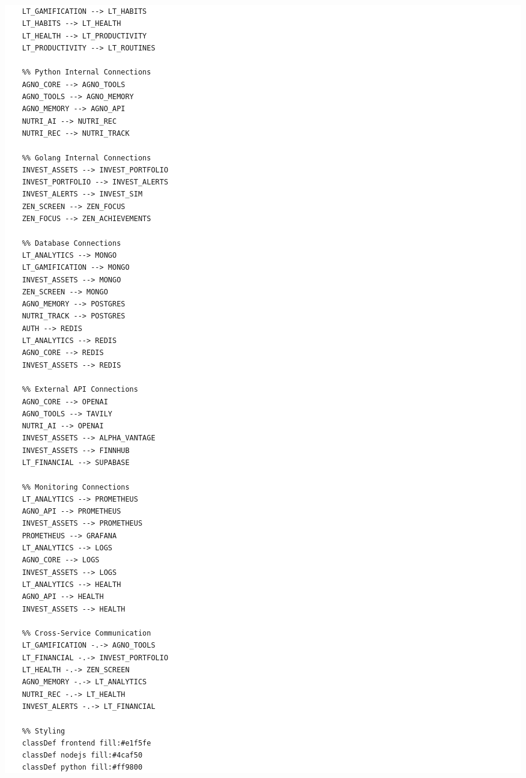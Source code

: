 ```mermaid
    LT_GAMIFICATION --> LT_HABITS
    LT_HABITS --> LT_HEALTH
    LT_HEALTH --> LT_PRODUCTIVITY
    LT_PRODUCTIVITY --> LT_ROUTINES
    
    %% Python Internal Connections
    AGNO_CORE --> AGNO_TOOLS
    AGNO_TOOLS --> AGNO_MEMORY
    AGNO_MEMORY --> AGNO_API
    NUTRI_AI --> NUTRI_REC
    NUTRI_REC --> NUTRI_TRACK
    
    %% Golang Internal Connections
    INVEST_ASSETS --> INVEST_PORTFOLIO
    INVEST_PORTFOLIO --> INVEST_ALERTS
    INVEST_ALERTS --> INVEST_SIM
    ZEN_SCREEN --> ZEN_FOCUS
    ZEN_FOCUS --> ZEN_ACHIEVEMENTS
    
    %% Database Connections
    LT_ANALYTICS --> MONGO
    LT_GAMIFICATION --> MONGO
    INVEST_ASSETS --> MONGO
    ZEN_SCREEN --> MONGO
    AGNO_MEMORY --> POSTGRES
    NUTRI_TRACK --> POSTGRES
    AUTH --> REDIS
    LT_ANALYTICS --> REDIS
    AGNO_CORE --> REDIS
    INVEST_ASSETS --> REDIS
    
    %% External API Connections
    AGNO_CORE --> OPENAI
    AGNO_TOOLS --> TAVILY
    NUTRI_AI --> OPENAI
    INVEST_ASSETS --> ALPHA_VANTAGE
    INVEST_ASSETS --> FINNHUB
    LT_FINANCIAL --> SUPABASE
    
    %% Monitoring Connections
    LT_ANALYTICS --> PROMETHEUS
    AGNO_API --> PROMETHEUS
    INVEST_ASSETS --> PROMETHEUS
    PROMETHEUS --> GRAFANA
    LT_ANALYTICS --> LOGS
    AGNO_CORE --> LOGS
    INVEST_ASSETS --> LOGS
    LT_ANALYTICS --> HEALTH
    AGNO_API --> HEALTH
    INVEST_ASSETS --> HEALTH
    
    %% Cross-Service Communication
    LT_GAMIFICATION -.-> AGNO_TOOLS
    LT_FINANCIAL -.-> INVEST_PORTFOLIO
    LT_HEALTH -.-> ZEN_SCREEN
    AGNO_MEMORY -.-> LT_ANALYTICS
    NUTRI_REC -.-> LT_HEALTH
    INVEST_ALERTS -.-> LT_FINANCIAL
    
    %% Styling
    classDef frontend fill:#e1f5fe
    classDef nodejs fill:#4caf50
    classDef python fill:#ff9800
```